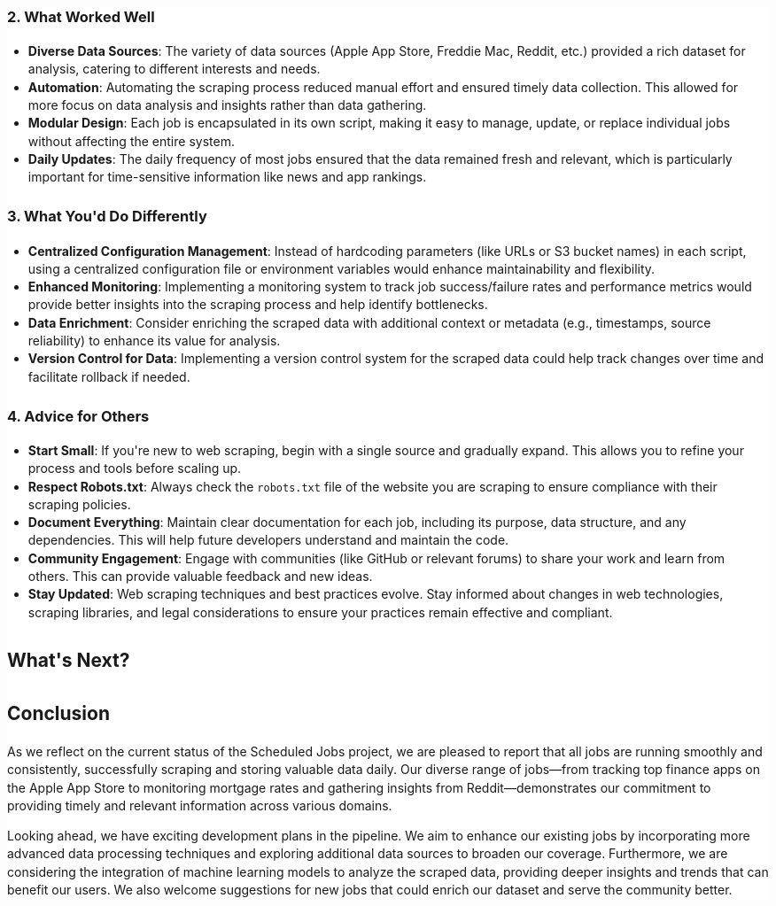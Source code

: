 ### 2. What Worked Well
- **Diverse Data Sources**: The variety of data sources (Apple App Store, Freddie Mac, Reddit, etc.) provided a rich dataset for analysis, catering to different interests and needs.
- **Automation**: Automating the scraping process reduced manual effort and ensured timely data collection. This allowed for more focus on data analysis and insights rather than data gathering.
- **Modular Design**: Each job is encapsulated in its own script, making it easy to manage, update, or replace individual jobs without affecting the entire system.
- **Daily Updates**: The daily frequency of most jobs ensured that the data remained fresh and relevant, which is particularly important for time-sensitive information like news and app rankings.

### 3. What You'd Do Differently
- **Centralized Configuration Management**: Instead of hardcoding parameters (like URLs or S3 bucket names) in each script, using a centralized configuration file or environment variables would enhance maintainability and flexibility.
- **Enhanced Monitoring**: Implementing a monitoring system to track job success/failure rates and performance metrics would provide better insights into the scraping process and help identify bottlenecks.
- **Data Enrichment**: Consider enriching the scraped data with additional context or metadata (e.g., timestamps, source reliability) to enhance its value for analysis.
- **Version Control for Data**: Implementing a version control system for the scraped data could help track changes over time and facilitate rollback if needed.

### 4. Advice for Others
- **Start Small**: If you're new to web scraping, begin with a single source and gradually expand. This allows you to refine your process and tools before scaling up.
- **Respect Robots.txt**: Always check the `robots.txt` file of the website you are scraping to ensure compliance with their scraping policies.
- **Document Everything**: Maintain clear documentation for each job, including its purpose, data structure, and any dependencies. This will help future developers understand and maintain the code.
- **Community Engagement**: Engage with communities (like GitHub or relevant forums) to share your work and learn from others. This can provide valuable feedback and new ideas.
- **Stay Updated**: Web scraping techniques and best practices evolve. Stay informed about changes in web technologies, scraping libraries, and legal considerations to ensure your practices remain effective and compliant.

## What's Next?

## Conclusion

As we reflect on the current status of the Scheduled Jobs project, we are pleased to report that all jobs are running smoothly and consistently, successfully scraping and storing valuable data daily. Our diverse range of jobs—from tracking top finance apps on the Apple App Store to monitoring mortgage rates and gathering insights from Reddit—demonstrates our commitment to providing timely and relevant information across various domains.

Looking ahead, we have exciting development plans in the pipeline. We aim to enhance our existing jobs by incorporating more advanced data processing techniques and exploring additional data sources to broaden our coverage. Furthermore, we are considering the integration of machine learning models to analyze the scraped data, providing deeper insights and trends that can benefit our users. We also welcome suggestions for new jobs that could enrich our dataset and serve the community better.
